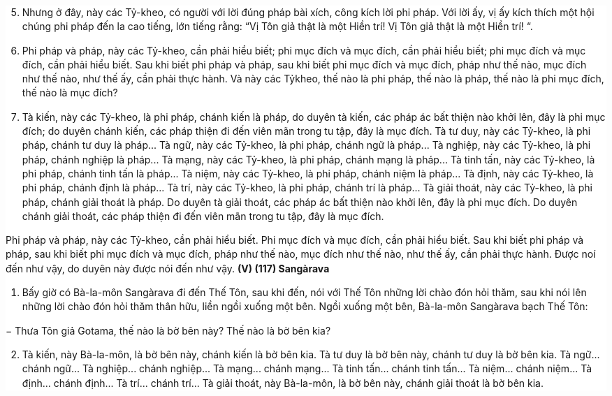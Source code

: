 
5. Nhưng ở đây, này các Tỷ-kheo, có người với lời đúng pháp bài xích, công kích lời phi pháp. Với lời
ấy, vị ấy kích thích một hội chúng phi pháp đến la cao tiếng, lớn tiếng rằng: “Vị Tôn giả thật là một
Hiền trí! Vị Tôn giả thật là một Hiền trí! “.


6. Phi pháp và pháp, này các Tỷ-kheo, cần phải hiểu biết; phi mục đích và mục đích, cần phải hiểu biết;
phi mục đích và mục đích, cần phải hiểu biết. Sau khi biết phi pháp và pháp, sau khi biết phi mục đích
và mục đích, pháp như thế nào, mục đích như thế nào, như thế ấy, cần phải thực hành. Và này các Tỷkheo, thế nào là phi pháp, thế nào là pháp, thế nào là phi mục đích, thế nào là mục đích?


7. Tà kiến, này các Tỷ-kheo, là phi pháp, chánh kiến là pháp, do duyên tà kiến, các pháp ác bất thiện nào
khởi lên, đây là phi mục đích; do duyên chánh kiến, các pháp thiện đi đến viên mãn trong tu tập, đây là
mục đích. Tà tư duy, này các Tỷ-kheo, là phi pháp, chánh tư duy là pháp... Tà ngữ, này các Tỷ-kheo, là
phi pháp, chánh ngữ là pháp... Tà nghiệp, này các Tỷ-kheo, là phi pháp, chánh nghiệp là pháp... Tà
mạng, này các Tỷ-kheo, là phi pháp, chánh mạng là pháp... Tà tinh tấn, này các Tỷ-kheo, là phi pháp,
chánh tinh tấn là pháp... Tà niệm, này các Tỷ-kheo, là phi pháp, chánh niệm là pháp... Tà định, này các
Tỷ-kheo, là phi pháp, chánh định là pháp... Tà trí, này các Tỷ-kheo, là phi pháp, chánh trí là pháp... Tà
giải thoát, này các Tỷ-kheo, là phi pháp, chánh giải thoát là pháp. Do duyên tà giải thoát, các pháp ác bất
thiện nào khởi lên, đây là phi mục đích. Do duyên chánh giải thoát, các pháp thiện đi đến viên mãn trong
tu tập, đây là mục đích.

Phi pháp và pháp, này các Tỷ-kheo, cần phải hiểu biết. Phi mục đích và mục đích, cần phải hiểu biết.
Sau khi biết phi pháp và pháp, sau khi biết phi mục đích và mục đích, pháp như thế nào, mục đích như
thế nào, như thế ấy, cần phải thực hành. Ðược noí đến như vậy, do duyên này được nói đến như vậy.
**(V) (117) Sangàrava**


1. Bấy giờ có Bà-la-môn Sangàrava đi đến Thế Tôn, sau khi đến, nói với Thế Tôn những lời chào đón
hỏi thăm, sau khi nói lên những lời chào đón hỏi thăm thân hữu, liền ngồi xuống một bên. Ngồi xuống
một bên, Bà-la-môn Sangàrava bạch Thế Tôn:

− Thưa Tôn giả Gotama, thế nào là bờ bên này? Thế nào là bờ bên kia?


2. Tà kiến, này Bà-la-môn, là bờ bên này, chánh kiến là bờ bên kia. Tà tư duy là bờ bên này, chánh tư
duy là bờ bên kia. Tà ngữ... chánh ngữ... Tà nghiệp... chánh nghiệp... Tà mạng... chánh mạng... Tà tinh
tấn... chánh tinh tấn... Tà niệm... chánh niệm... Tà định... chánh định... Tà trí... chánh trí... Tà giải thoát,
này Bà-la-môn, là bờ bên này, chánh giải thoát là bờ bên kia.
